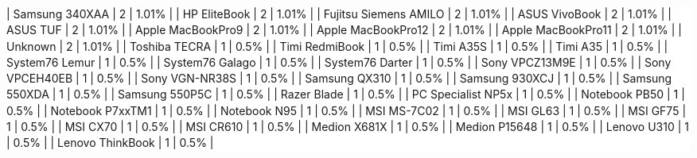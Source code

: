 | Samsung 340XAA        | 2         | 1.01%   |
| HP EliteBook          | 2         | 1.01%   |
| Fujitsu Siemens AMILO | 2         | 1.01%   |
| ASUS VivoBook         | 2         | 1.01%   |
| ASUS TUF              | 2         | 1.01%   |
| Apple MacBookPro9     | 2         | 1.01%   |
| Apple MacBookPro12    | 2         | 1.01%   |
| Apple MacBookPro11    | 2         | 1.01%   |
| Unknown               | 2         | 1.01%   |
| Toshiba TECRA         | 1         | 0.5%    |
| Timi RedmiBook        | 1         | 0.5%    |
| Timi A35S             | 1         | 0.5%    |
| Timi A35              | 1         | 0.5%    |
| System76 Lemur        | 1         | 0.5%    |
| System76 Galago       | 1         | 0.5%    |
| System76 Darter       | 1         | 0.5%    |
| Sony VPCZ13M9E        | 1         | 0.5%    |
| Sony VPCEH40EB        | 1         | 0.5%    |
| Sony VGN-NR38S        | 1         | 0.5%    |
| Samsung QX310         | 1         | 0.5%    |
| Samsung 930XCJ        | 1         | 0.5%    |
| Samsung 550XDA        | 1         | 0.5%    |
| Samsung 550P5C        | 1         | 0.5%    |
| Razer Blade           | 1         | 0.5%    |
| PC Specialist NP5x    | 1         | 0.5%    |
| Notebook PB50         | 1         | 0.5%    |
| Notebook P7xxTM1      | 1         | 0.5%    |
| Notebook N95          | 1         | 0.5%    |
| MSI MS-7C02           | 1         | 0.5%    |
| MSI GL63              | 1         | 0.5%    |
| MSI GF75              | 1         | 0.5%    |
| MSI CX70              | 1         | 0.5%    |
| MSI CR610             | 1         | 0.5%    |
| Medion X681X          | 1         | 0.5%    |
| Medion P15648         | 1         | 0.5%    |
| Lenovo U310           | 1         | 0.5%    |
| Lenovo ThinkBook      | 1         | 0.5%    |